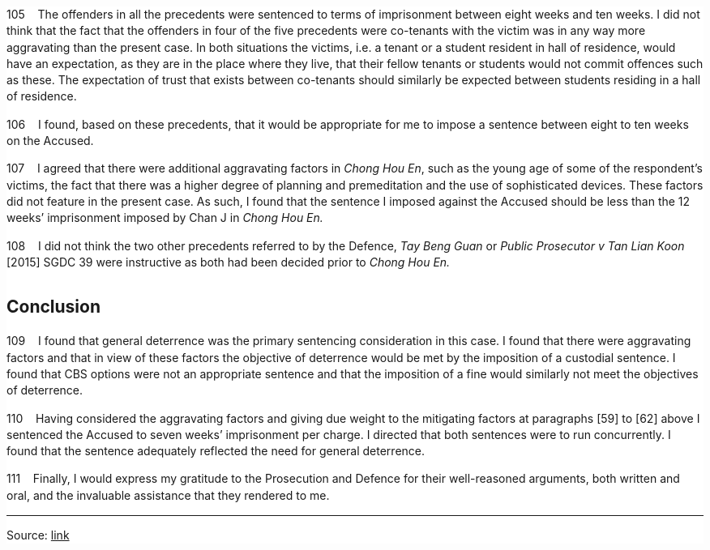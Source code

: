 105    The offenders in all the precedents were sentenced to terms of imprisonment between eight weeks and ten weeks. I did not think that the fact that the offenders in four of the five precedents were co-tenants with the victim was in any way more aggravating than the present case. In both situations the victims, i.e. a tenant or a student resident in hall of residence, would have an expectation, as they are in the place where they live, that their fellow tenants or students would not commit offences such as these. The expectation of trust that exists between co-tenants should similarly be expected between students residing in a hall of residence.

106    I found, based on these precedents, that it would be appropriate for me to impose a sentence between eight to ten weeks on the Accused.

107    I agreed that there were additional aggravating factors in _Chong Hou En_, such as the young age of some of the respondent’s victims, the fact that there was a higher degree of planning and premeditation and the use of sophisticated devices. These factors did not feature in the present case. As such, I found that the sentence I imposed against the Accused should be less than the 12 weeks’ imprisonment imposed by Chan J in _Chong Hou En._

108    I did not think the two other precedents referred to by the Defence, _Tay Beng Guan_ or _Public Prosecutor v Tan Lian Koon_ <span class="citation">\[2015\] SGDC 39</span> were instructive as both had been decided prior to _Chong Hou En._

## Conclusion

109    I found that general deterrence was the primary sentencing consideration in this case. I found that there were aggravating factors and that in view of these factors the objective of deterrence would be met by the imposition of a custodial sentence. I found that CBS options were not an appropriate sentence and that the imposition of a fine would similarly not meet the objectives of deterrence.

110    Having considered the aggravating factors and giving due weight to the mitigating factors at paragraphs \[59\] to \[62\] above I sentenced the Accused to seven weeks’ imprisonment per charge. I directed that both sentences were to run concurrently. I found that the sentence adequately reflected the need for general deterrence.

111    Finally, I would express my gratitude to the Prosecution and Defence for their well-reasoned arguments, both written and oral, and the invaluable assistance that they rendered to me.

* * *

[^1]: Page 60 – Plea in mitigation


Source: [link](https://www.lawnet.sg:443/lawnet/web/lawnet/free-resources?p_p_id=freeresources_WAR_lawnet3baseportlet&p_p_lifecycle=1&p_p_state=normal&p_p_mode=view&_freeresources_WAR_lawnet3baseportlet_action=openContentPage&_freeresources_WAR_lawnet3baseportlet_docId=%2FJudgment%2F24940-SSP.xml)